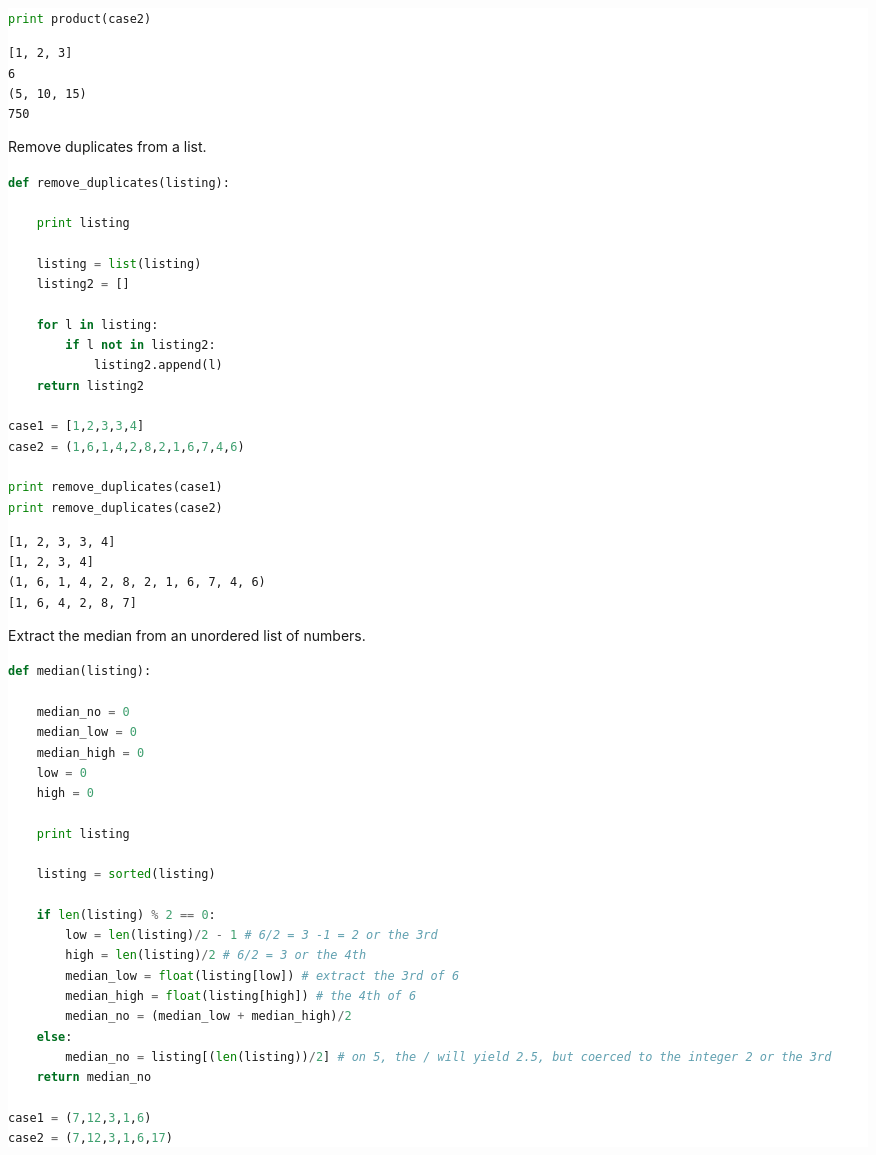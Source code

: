 ```python
print product(case2)
```

    [1, 2, 3]
    6
    (5, 10, 15)
    750
    

Remove duplicates from a list.


```python
def remove_duplicates(listing):
    
    print listing
    
    listing = list(listing)
    listing2 = []
    
    for l in listing:
        if l not in listing2:
            listing2.append(l)
    return listing2

case1 = [1,2,3,3,4]
case2 = (1,6,1,4,2,8,2,1,6,7,4,6)

print remove_duplicates(case1)
print remove_duplicates(case2)
```

    [1, 2, 3, 3, 4]
    [1, 2, 3, 4]
    (1, 6, 1, 4, 2, 8, 2, 1, 6, 7, 4, 6)
    [1, 6, 4, 2, 8, 7]
    

Extract the median from an unordered list of numbers.


```python
def median(listing):
    
    median_no = 0
    median_low = 0
    median_high = 0
    low = 0
    high = 0
    
    print listing
    
    listing = sorted(listing)
    
    if len(listing) % 2 == 0:
        low = len(listing)/2 - 1 # 6/2 = 3 -1 = 2 or the 3rd
        high = len(listing)/2 # 6/2 = 3 or the 4th
        median_low = float(listing[low]) # extract the 3rd of 6
        median_high = float(listing[high]) # the 4th of 6
        median_no = (median_low + median_high)/2
    else:
        median_no = listing[(len(listing))/2] # on 5, the / will yield 2.5, but coerced to the integer 2 or the 3rd
    return median_no

case1 = (7,12,3,1,6)
case2 = (7,12,3,1,6,17)

```